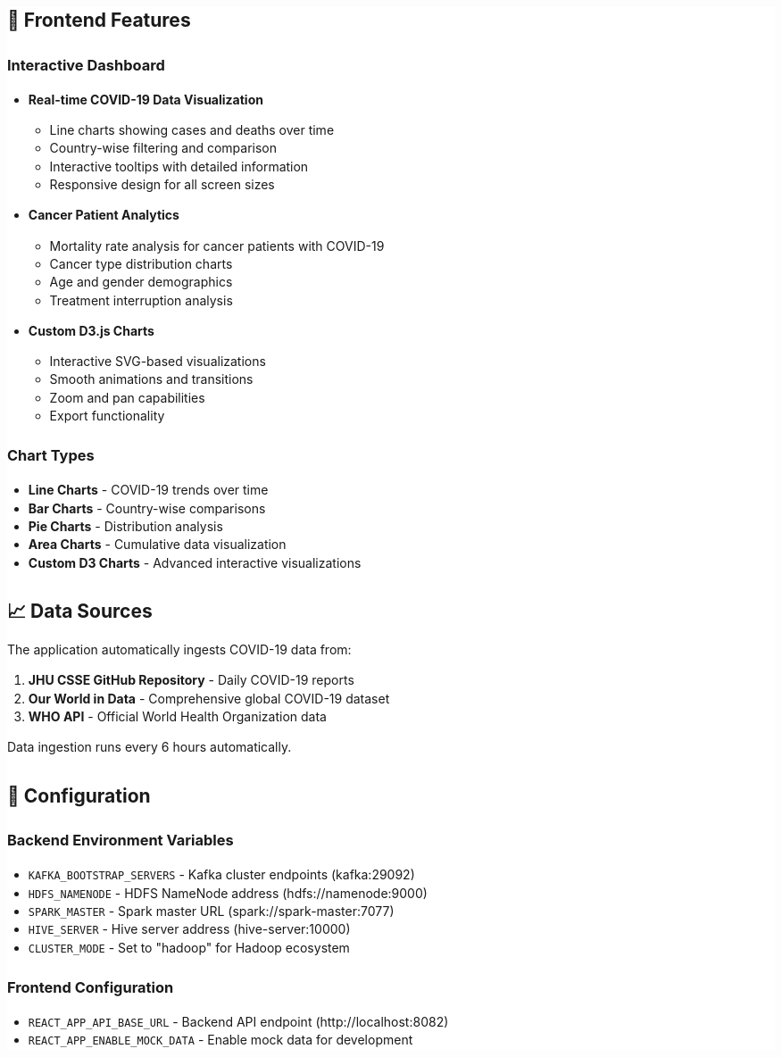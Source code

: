 ## 🎨 Frontend Features

### Interactive Dashboard
- **Real-time COVID-19 Data Visualization**
  - Line charts showing cases and deaths over time
  - Country-wise filtering and comparison
  - Interactive tooltips with detailed information
  - Responsive design for all screen sizes

- **Cancer Patient Analytics**
  - Mortality rate analysis for cancer patients with COVID-19
  - Cancer type distribution charts
  - Age and gender demographics
  - Treatment interruption analysis

- **Custom D3.js Charts**
  - Interactive SVG-based visualizations
  - Smooth animations and transitions
  - Zoom and pan capabilities
  - Export functionality

### Chart Types
- **Line Charts** - COVID-19 trends over time
- **Bar Charts** - Country-wise comparisons
- **Pie Charts** - Distribution analysis
- **Area Charts** - Cumulative data visualization
- **Custom D3 Charts** - Advanced interactive visualizations

## 📈 Data Sources

The application automatically ingests COVID-19 data from:

1. **JHU CSSE GitHub Repository** - Daily COVID-19 reports
2. **Our World in Data** - Comprehensive global COVID-19 dataset
3. **WHO API** - Official World Health Organization data

Data ingestion runs every 6 hours automatically.

## 🔧 Configuration

### Backend Environment Variables
- `KAFKA_BOOTSTRAP_SERVERS` - Kafka cluster endpoints (kafka:29092)
- `HDFS_NAMENODE` - HDFS NameNode address (hdfs://namenode:9000)
- `SPARK_MASTER` - Spark master URL (spark://spark-master:7077)
- `HIVE_SERVER` - Hive server address (hive-server:10000)
- `CLUSTER_MODE` - Set to "hadoop" for Hadoop ecosystem

### Frontend Configuration
- `REACT_APP_API_BASE_URL` - Backend API endpoint (http://localhost:8082)
- `REACT_APP_ENABLE_MOCK_DATA` - Enable mock data for development
